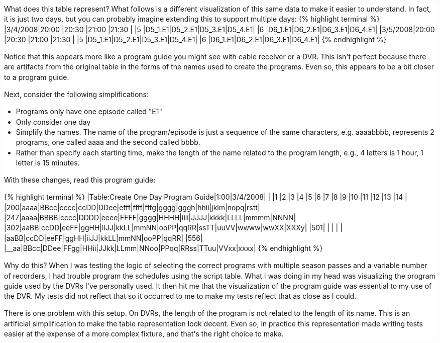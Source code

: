 What does this table represent? What follows is a different visualization of this same data to make it easier to understand. In fact, it is just two days, but you can probably imagine extending this to support multiple days:
{% highlight terminal %}
|3/4/2008|20:00  |20:30  |21:00  |21:30  |
|5       |D5_1.E1|D5_2.E1|D5_3.E1|D5_4.E1|
|6       |D6_1.E1|D6_2.E1|D6_3.E1|D6_4.E1|
|3/5/2008|20:00  |20:30  |21:00  |21:30  |
|5       |D5_1.E1|D5_2.E1|D5_3.E1|D5_4.E1|
|6       |D6_1.E1|D6_2.E1|D6_3.E1|D6_4.E1|
{% endhighlight %}

Notice that this appears more like a program guide you might see with cable receiver or a DVR. This isn't perfect because there are artifacts from the original table in the forms of the names used to create the programs. Even so, this appears to be a bit closer to a program guide.

Next, consider the following simplifications:
* Programs only have one episode called "E1"
* Only consider one day
* Simplify the names. The name of the program/episode is just a sequence of the same characters, e.g. aaaabbbb, represents 2 programs, one called aaaa and the second called bbbb.
* Rather than specify each starting time, make the length of the name related to the program length, e.g., 4 letters is 1 hour, 1 letter is 15 minutes.

With these changes, read this program guide:

{% highlight terminal %}
|Table:Create One Day Program Guide|1:00|3/4/2008| 
|   |1   |2   |3   |4   |5   |6   |7   |8   |9   |10  |11  |12  |13  |14  |
|200|aaaa|BBcc|cccc|ccDD|DDee|efff|ffff|fffg|gggg|gggh|hhii|jklm|nopq|rstt|
|247|aaaa|BBBB|cccc|DDDD|eeee|FFFF|gggg|HHHH|iiii|JJJJ|kkkk|LLLL|mmmm|NNNN|
|302|aaBB|ccDD|eeFF|ggHH|iiJJ|kkLL|mmNN|ooPP|qqRR|ssTT|uuVV|wwww|wwXX|XXXy|
|501|    |    |    |    |    |aaBB|ccDD|eeFF|ggHH|iiJJ|kkLL|mmNN|ooPP|qqRR|
|556|    |__aa|BBcc|DDee|FFgg|HHii|JJkk|LLmm|NNoo|PPqq|RRss|TTuu|VVxx|xxxx|
{% endhighlight %}

Why do this? When I was testing the logic of selecting the correct programs with multiple season passes and a variable number of recorders, I had trouble program the schedules using the script table. What I was doing in my head was visualizing the program guide used by the DVRs I've personally used. It then hit me that the visualization of the program guide was essential to my use of the DVR. My tests did not reflect that so it occurred to me to make my tests reflect that as close as I could.

There is one problem with this setup. On DVRs, the length of the program is not related to the length of its name. This is an artificial simplification to make the table representation look decent. Even so, in practice this representation made writing tests easier at the expense of a more complex fixture, and that's the right choice to make.
